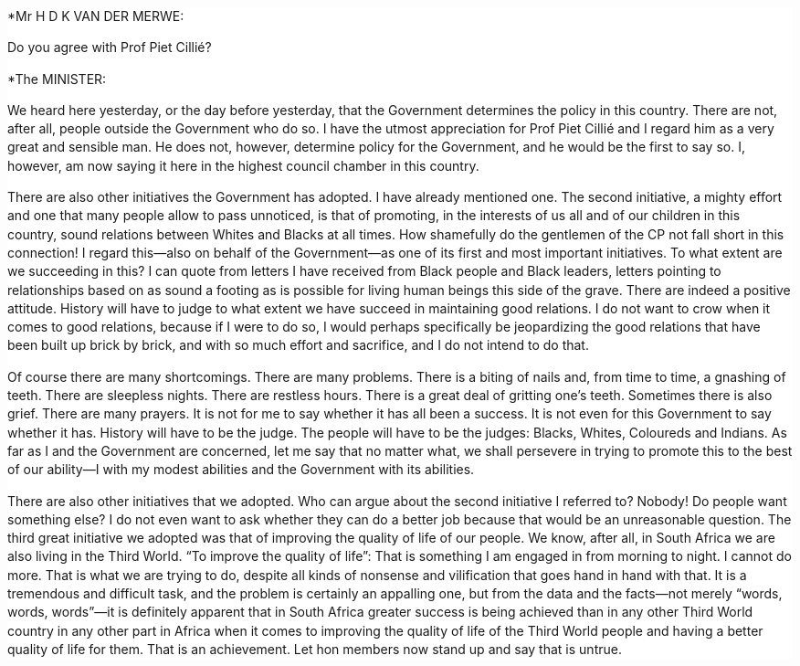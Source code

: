</speech>

<speech by="#van_der_merwe">

<from>*Mr <person refersTo="hansard_za">H D K VAN DER MERWE</person>:</from>

<p>Do you agree with Prof Piet Cilli&#x00E9;?</p>

</speech>

<speech by="#minister">

<from>*The <person refersTo="hansard_za">MINISTER</person>:</from>

<p>We heard here yesterday, or the day before yesterday, that the Government determines the policy in this country. There are not, after all, people outside the Government who do so. I have the utmost appreciation for Prof Piet Cilli&#x00E9; and I regard him as a very great and sensible man. He does not, however, determine policy for the Government, and he would be the first to say so. I, however, am now saying it here in the highest council chamber in this country.</p>

<p>There are also other initiatives the Government has adopted. I have already mentioned one. The second initiative, a mighty effort and one that many people allow to pass unnoticed, is that of promoting, in the interests of us all and of our children in this country, sound relations between Whites and Blacks at all times. How shamefully do the gentlemen of the CP not fall short in this connection! I regard this&#x2014;also on behalf of the Government&#x2014;as one of its first and most important initiatives. To what extent are we succeeding in this? I can quote from letters I have received from Black people and Black leaders, letters pointing to relationships based on as sound a footing as is possible for living human beings this side of the grave. There are indeed a positive attitude. History will have to judge to what extent we have succeed in maintaining good relations. I do not want to crow when it comes to good relations, because if I were to do so, I would perhaps specifically be jeopardizing the good relations that have been built up brick by brick, and with so much effort and sacrifice, and I do not intend to do that.</p>

<p>Of course there are many shortcomings. There are many problems. There is a biting of nails and, from time to time, a gnashing of teeth. There are sleepless nights. There are restless hours. There is a great deal of gritting one&#x2019;s teeth. Sometimes there is also grief. There are many prayers. It is not for me to say whether it has all been a success. It is not even for this Government to say whether it has. History will have to be the judge. The people will have to be the judges: Blacks, Whites, Coloureds and Indians. As far as I and the Government are concerned, let me say that no matter what, we shall persevere in trying to promote this <span class="col_803-804" refersTo="page_0432"/>to the best of our ability&#x2014;I with my modest abilities and the Government with its abilities.</p>

<p>There are also other initiatives that we adopted. Who can argue about the second initiative I referred to? Nobody! Do people want something else? I do not even want to ask whether they can do a better job because that would be an unreasonable question. The third great initiative we adopted was that of improving the quality of life of our people. We know, after all, in South Africa we are also living in the Third World. &#x201C;To improve the quality of life&#x201D;: That is something I am engaged in from morning to night. I cannot do more. That is what we are trying to do, despite all kinds of nonsense and vilification that goes hand in hand with that. It is a tremendous and difficult task, and the problem is certainly an appalling one, but from the data and the facts&#x2014;not merely &#x201C;words, words, words&#x201D;&#x2014;it is definitely apparent that in South Africa greater success is being achieved than in any other Third World country in any other part in Africa when it comes to improving the quality of life of the Third World people and having a better quality of life for them. That is an achievement. Let hon members now stand up and say that is untrue.</p>
